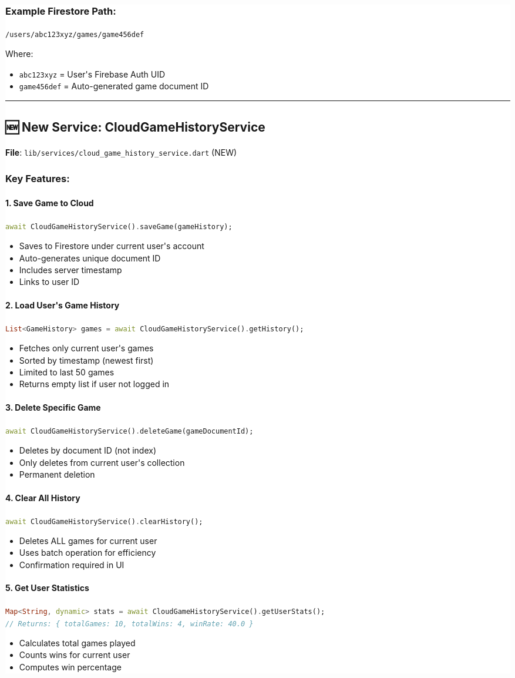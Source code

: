 ### Example Firestore Path:
```
/users/abc123xyz/games/game456def
```

Where:
- `abc123xyz` = User's Firebase Auth UID
- `game456def` = Auto-generated game document ID

---

## 🆕 New Service: CloudGameHistoryService

**File**: `lib/services/cloud_game_history_service.dart` (NEW)

### Key Features:

#### 1. Save Game to Cloud
```dart
await CloudGameHistoryService().saveGame(gameHistory);
```
- Saves to Firestore under current user's account
- Auto-generates unique document ID
- Includes server timestamp
- Links to user ID

#### 2. Load User's Game History
```dart
List<GameHistory> games = await CloudGameHistoryService().getHistory();
```
- Fetches only current user's games
- Sorted by timestamp (newest first)
- Limited to last 50 games
- Returns empty list if user not logged in

#### 3. Delete Specific Game
```dart
await CloudGameHistoryService().deleteGame(gameDocumentId);
```
- Deletes by document ID (not index)
- Only deletes from current user's collection
- Permanent deletion

#### 4. Clear All History
```dart
await CloudGameHistoryService().clearHistory();
```
- Deletes ALL games for current user
- Uses batch operation for efficiency
- Confirmation required in UI

#### 5. Get User Statistics
```dart
Map<String, dynamic> stats = await CloudGameHistoryService().getUserStats();
// Returns: { totalGames: 10, totalWins: 4, winRate: 40.0 }
```
- Calculates total games played
- Counts wins for current user
- Computes win percentage
